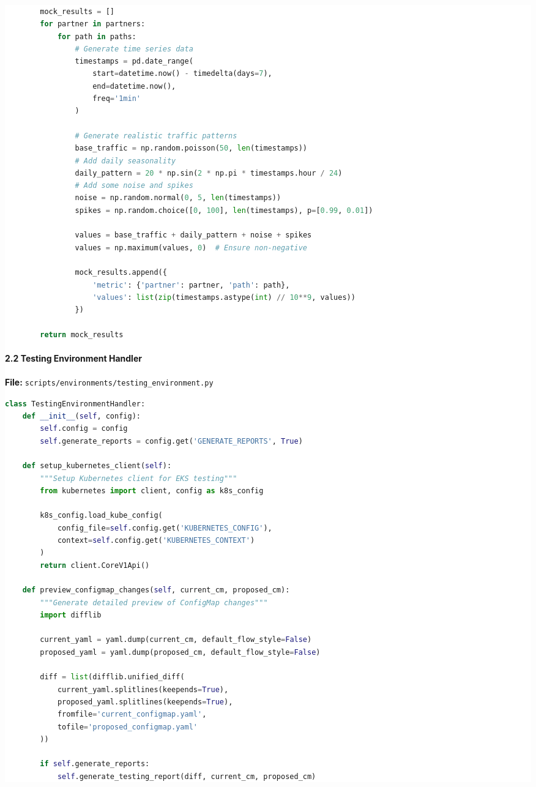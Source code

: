 ```python
        mock_results = []
        for partner in partners:
            for path in paths:
                # Generate time series data
                timestamps = pd.date_range(
                    start=datetime.now() - timedelta(days=7),
                    end=datetime.now(),
                    freq='1min'
                )
                
                # Generate realistic traffic patterns
                base_traffic = np.random.poisson(50, len(timestamps))
                # Add daily seasonality
                daily_pattern = 20 * np.sin(2 * np.pi * timestamps.hour / 24)
                # Add some noise and spikes
                noise = np.random.normal(0, 5, len(timestamps))
                spikes = np.random.choice([0, 100], len(timestamps), p=[0.99, 0.01])
                
                values = base_traffic + daily_pattern + noise + spikes
                values = np.maximum(values, 0)  # Ensure non-negative
                
                mock_results.append({
                    'metric': {'partner': partner, 'path': path},
                    'values': list(zip(timestamps.astype(int) // 10**9, values))
                })
        
        return mock_results
```

#### 2.2 Testing Environment Handler
**File:** `scripts/environments/testing_environment.py`

```python
class TestingEnvironmentHandler:
    def __init__(self, config):
        self.config = config
        self.generate_reports = config.get('GENERATE_REPORTS', True)
    
    def setup_kubernetes_client(self):
        """Setup Kubernetes client for EKS testing"""
        from kubernetes import client, config as k8s_config
        
        k8s_config.load_kube_config(
            config_file=self.config.get('KUBERNETES_CONFIG'),
            context=self.config.get('KUBERNETES_CONTEXT')
        )
        return client.CoreV1Api()
    
    def preview_configmap_changes(self, current_cm, proposed_cm):
        """Generate detailed preview of ConfigMap changes"""
        import difflib
        
        current_yaml = yaml.dump(current_cm, default_flow_style=False)
        proposed_yaml = yaml.dump(proposed_cm, default_flow_style=False)
        
        diff = list(difflib.unified_diff(
            current_yaml.splitlines(keepends=True),
            proposed_yaml.splitlines(keepends=True),
            fromfile='current_configmap.yaml',
            tofile='proposed_configmap.yaml'
        ))
        
        if self.generate_reports:
            self.generate_testing_report(diff, current_cm, proposed_cm)
```
